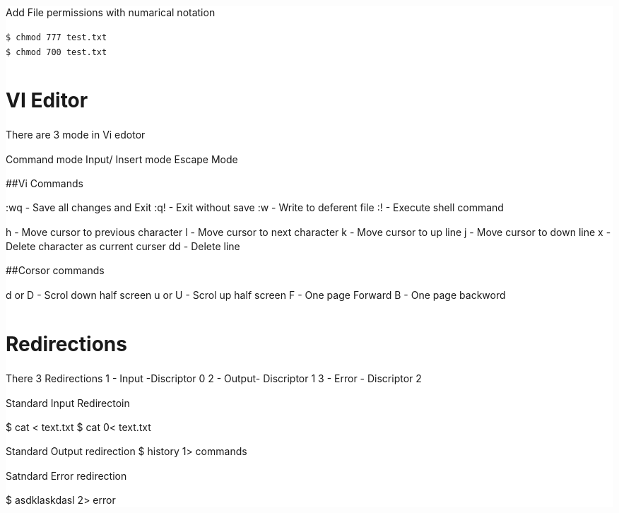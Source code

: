 Add File permissions with numarical notation

    $ chmod 777 test.txt
    $ chmod 700 test.txt



# VI Editor

There are 3 mode in Vi edotor

Command mode
Input/ Insert mode
Escape Mode

##Vi Commands 

:wq - Save all changes and Exit
:q! - Exit without save
:w <file name>  - Write to deferent file
:! - Execute shell command

h - Move cursor to previous character
l - Move cursor to next character
k - Move cursor to up line
j - Move cursor to down line
x - Delete character as current curser
dd - Delete line

##Corsor commands

<Ctrl> d or D - Scrol down half screen
<Ctrl> u or U - Scrol up half screen
<Ctrl> F - One page Forward
<Ctrl> B - One page backword



# Redirections

There 3 Redirections
1 - Input -Discriptor 0 
2 - Output- Discriptor 1
3 - Error - Discriptor 2

Standard Input Redirectoin

$ cat < text.txt
$ cat 0< text.txt

Standard Output redirection
$ history 1> commands

Satndard Error redirection

$ asdklaskdasl 2> error
